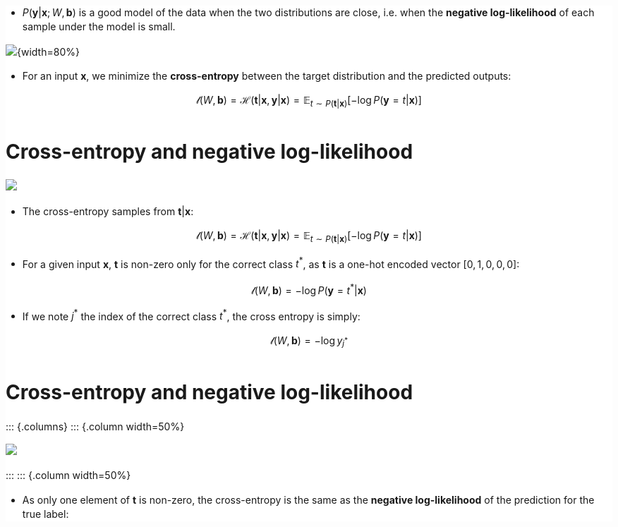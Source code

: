 * $P(\mathbf{y} | \mathbf{x}; W, \mathbf{b})$ is a good model of the data when the two distributions are close, i.e. when the **negative log-likelihood** of each sample under the model is small.

![](img/crossentropy.svg){width=80%}

* For an input $\mathbf{x}$, we minimize the **cross-entropy** between the target distribution and the predicted outputs:

$$
    \mathcal{l}(W, \mathbf{b}) = \mathcal{H}(\mathbf{t} | \mathbf{x}, \mathbf{y} | \mathbf{x}) =  \mathbb{E}_{t \sim P(\mathbf{t} | \mathbf{x})} [ - \log P(\mathbf{y} = t | \mathbf{x})]
$$



# Cross-entropy and negative log-likelihood


![](img/softmax-transformation.png)


* The cross-entropy samples from $\mathbf{t} | \mathbf{x}$:

$$
    \mathcal{l}(W, \mathbf{b}) = \mathcal{H}(\mathbf{t} | \mathbf{x}, \mathbf{y} | \mathbf{x}) =  \mathbb{E}_{t \sim P(\mathbf{t} | \mathbf{x})} [ - \log P(\mathbf{y} = t | \mathbf{x})]
$$

* For a given input $\mathbf{x}$, $\mathbf{t}$ is non-zero only for the correct class $t^*$, as $\mathbf{t}$ is a one-hot encoded vector $[0, 1, 0, 0, 0]$:

$$
    \mathcal{l}(W, \mathbf{b}) =  - \log P(\mathbf{y} = t^* | \mathbf{x})
$$

* If we note $j^*$ the index of the correct class $t^*$, the cross entropy is simply:

$$
    \mathcal{l}(W, \mathbf{b}) =  - \log y_{j^*}
$$

# Cross-entropy and negative log-likelihood


::: {.columns}
::: {.column width=50%}


![](img/negative-loglikelihood.png)

:::
::: {.column width=50%}


* As only one element of $\mathbf{t}$ is non-zero, the cross-entropy is the same as the **negative log-likelihood** of the prediction for the true label:
